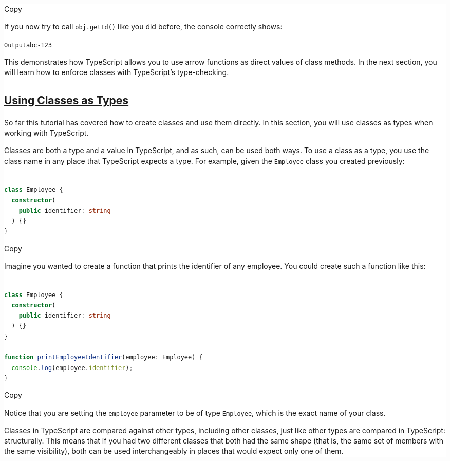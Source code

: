 Copy

If you now try to call `obj.getId()` like you did before, the console correctly shows:

```bash
Outputabc-123
```

This demonstrates how TypeScript allows you to use arrow functions as direct values of class methods. In the next section, you will learn how to enforce classes with TypeScript’s type-checking.

## [Using Classes as Types](https://www.digitalocean.com/community/tutorials/how-to-use-classes-in-typescript#using-classes-as-types)[](https://www.digitalocean.com/community/tutorials/how-to-use-classes-in-typescript#using-classes-as-types)

So far this tutorial has covered how to create classes and use them directly. In this section, you will use classes as types when working with TypeScript.

Classes are both a type and a value in TypeScript, and as such, can be used both ways. To use a class as a type, you use the class name in any place that TypeScript expects a type. For example, given the `Employee` class you created previously:

```typescript

class Employee {
  constructor(
    public identifier: string
  ) {}
}
```

Copy

Imagine you wanted to create a function that prints the identifier of any employee. You could create such a function like this:

```typescript

class Employee {
  constructor(
    public identifier: string
  ) {}
}

function printEmployeeIdentifier(employee: Employee) {
  console.log(employee.identifier);
}
```

Copy

Notice that you are setting the `employee` parameter to be of type `Employee`, which is the exact name of your class.

Classes in TypeScript are compared against other types, including other classes, just like other types are compared in TypeScript: structurally. This means that if you had two different classes that both had the same shape (that is, the same set of members with the same visibility), both can be used interchangeably in places that would expect only one of them.
